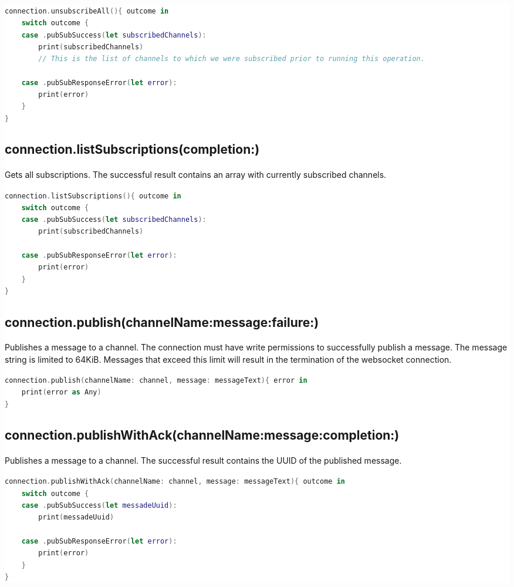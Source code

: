 ```swift
connection.unsubscribeAll(){ outcome in
    switch outcome {
    case .pubSubSuccess(let subscribedChannels):
        print(subscribedChannels)
        // This is the list of channels to which we were subscribed prior to running this operation.

    case .pubSubResponseError(let error):
        print(error)
    }
}
```

## connection.listSubscriptions(completion:)
Gets all subscriptions. The successful result contains an array with currently subscribed channels.

```swift
connection.listSubscriptions(){ outcome in
    switch outcome {
    case .pubSubSuccess(let subscribedChannels):
        print(subscribedChannels)

    case .pubSubResponseError(let error):
        print(error)
    }
}
```

## connection.publish(channelName:message:failure:)
Publishes a message to a channel. The connection must have write permissions to successfully publish a message. The message string is limited to 64KiB. Messages that exceed this limit will result in the termination of the websocket connection.

```swift
connection.publish(channelName: channel, message: messageText){ error in
    print(error as Any)
}
```

## connection.publishWithAck(channelName:message:completion:)
Publishes a message to a channel. The successful result contains the UUID of the published message.

```swift
connection.publishWithAck(channelName: channel, message: messageText){ outcome in
    switch outcome {
    case .pubSubSuccess(let messadeUuid):
        print(messadeUuid)

    case .pubSubResponseError(let error):
        print(error)
    }
}
```
